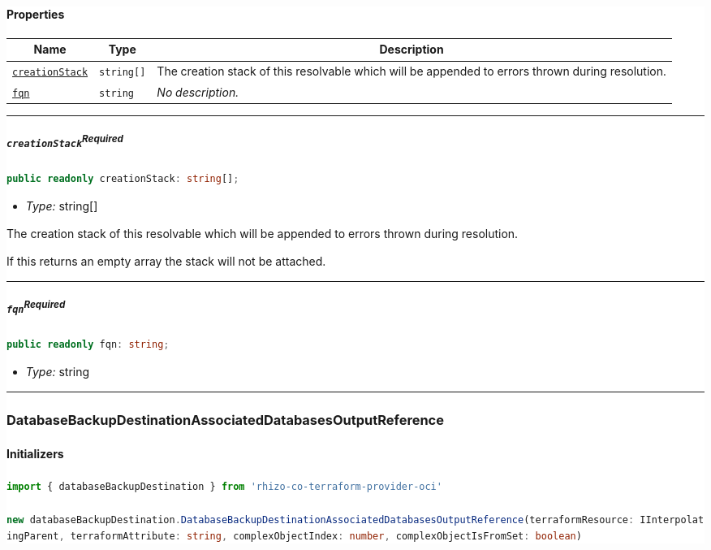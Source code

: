 

#### Properties <a name="Properties" id="Properties"></a>

| **Name** | **Type** | **Description** |
| --- | --- | --- |
| <code><a href="#rhizo-co-terraform-provider-oci.databaseBackupDestination.DatabaseBackupDestinationAssociatedDatabasesList.property.creationStack">creationStack</a></code> | <code>string[]</code> | The creation stack of this resolvable which will be appended to errors thrown during resolution. |
| <code><a href="#rhizo-co-terraform-provider-oci.databaseBackupDestination.DatabaseBackupDestinationAssociatedDatabasesList.property.fqn">fqn</a></code> | <code>string</code> | *No description.* |

---

##### `creationStack`<sup>Required</sup> <a name="creationStack" id="rhizo-co-terraform-provider-oci.databaseBackupDestination.DatabaseBackupDestinationAssociatedDatabasesList.property.creationStack"></a>

```typescript
public readonly creationStack: string[];
```

- *Type:* string[]

The creation stack of this resolvable which will be appended to errors thrown during resolution.

If this returns an empty array the stack will not be attached.

---

##### `fqn`<sup>Required</sup> <a name="fqn" id="rhizo-co-terraform-provider-oci.databaseBackupDestination.DatabaseBackupDestinationAssociatedDatabasesList.property.fqn"></a>

```typescript
public readonly fqn: string;
```

- *Type:* string

---


### DatabaseBackupDestinationAssociatedDatabasesOutputReference <a name="DatabaseBackupDestinationAssociatedDatabasesOutputReference" id="rhizo-co-terraform-provider-oci.databaseBackupDestination.DatabaseBackupDestinationAssociatedDatabasesOutputReference"></a>

#### Initializers <a name="Initializers" id="rhizo-co-terraform-provider-oci.databaseBackupDestination.DatabaseBackupDestinationAssociatedDatabasesOutputReference.Initializer"></a>

```typescript
import { databaseBackupDestination } from 'rhizo-co-terraform-provider-oci'

new databaseBackupDestination.DatabaseBackupDestinationAssociatedDatabasesOutputReference(terraformResource: IInterpolatingParent, terraformAttribute: string, complexObjectIndex: number, complexObjectIsFromSet: boolean)
```
